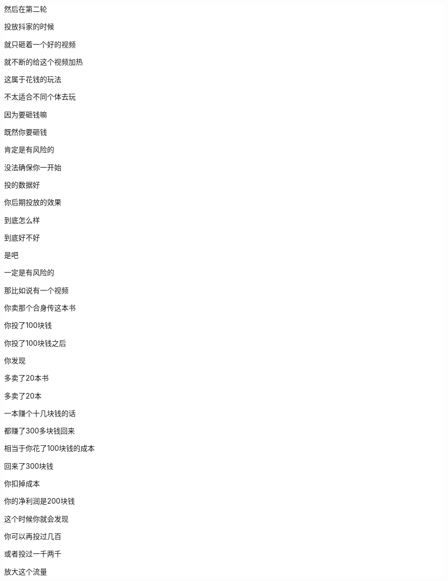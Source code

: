 然后在第二轮

投放抖家的时候

就只砸着一个好的视频

就不断的给这个视频加热

这属于花钱的玩法

不太适合不同个体去玩

因为要砸钱嘛

既然你要砸钱

肯定是有风险的

没法确保你一开始

投的数据好

你后期投放的效果

到底怎么样

到底好不好

是吧

一定是有风险的

那比如说有一个视频

你卖那个合身传这本书

你投了100块钱

你投了100块钱之后

你发现

多卖了20本书

多卖了20本

一本赚个十几块钱的话

都赚了300多块钱回来

相当于你花了100块钱的成本

回来了300块钱

你扣掉成本

你的净利润是200块钱

这个时候你就会发现

你可以再投过几百

或者投过一千两千

放大这个流量
